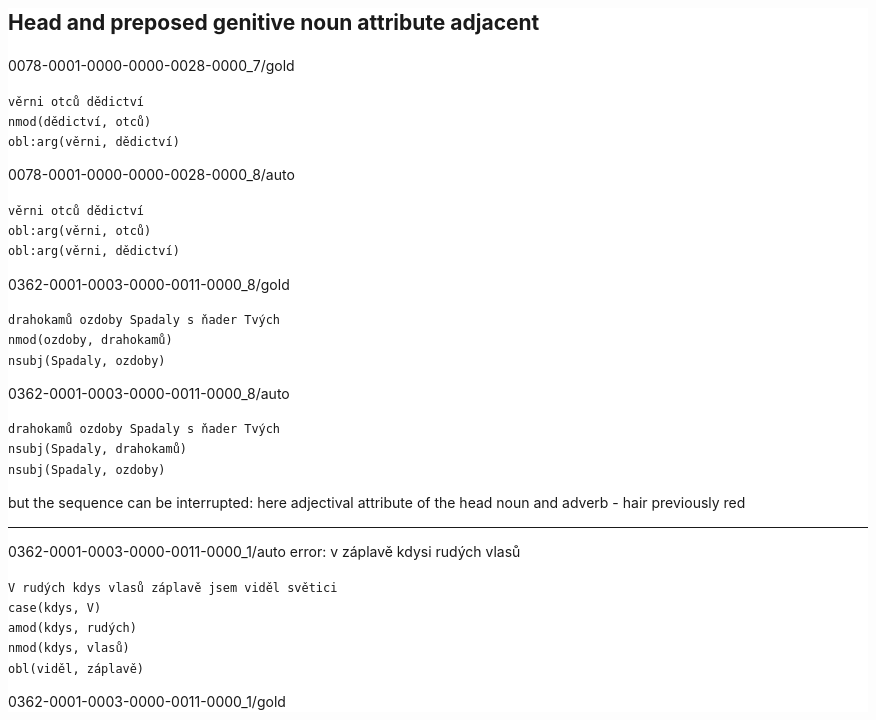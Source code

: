 
## Head and preposed genitive noun attribute adjacent

0078-0001-0000-0000-0028-0000_7/gold

~~~ sdparse
věrni otců dědictví 
nmod(dědictví, otců)
obl:arg(věrni, dědictví)

~~~


0078-0001-0000-0000-0028-0000_8/auto
 
 
~~~ sdparse
věrni otců dědictví
obl:arg(věrni, otců)
obl:arg(věrni, dědictví)

~~~


0362-0001-0003-0000-0011-0000_8/gold

~~~ sdparse
drahokamů ozdoby Spadaly s ňader Tvých 
nmod(ozdoby, drahokamů)
nsubj(Spadaly, ozdoby)
~~~


0362-0001-0003-0000-0011-0000_8/auto
~~~ sdparse
drahokamů ozdoby Spadaly s ňader Tvých 
nsubj(Spadaly, drahokamů)
nsubj(Spadaly, ozdoby)

~~~ 

but the sequence can be interrupted: here adjectival attribute of the head noun and adverb - hair previously red
 
---------

0362-0001-0003-0000-0011-0000_1/auto
error: v záplavě kdysi rudých vlasů

~~~ sdparse
V rudých kdys vlasů záplavě jsem viděl světici 
case(kdys, V)
amod(kdys, rudých)
nmod(kdys, vlasů)
obl(viděl, záplavě)

~~~

 0362-0001-0003-0000-0011-0000_1/gold

